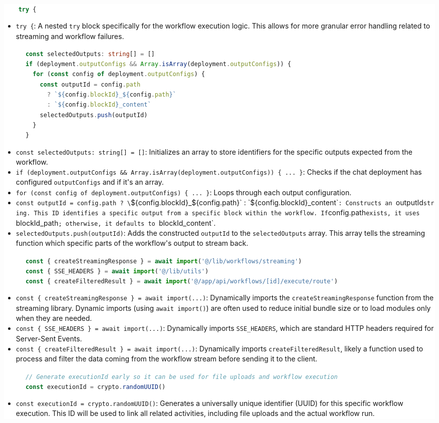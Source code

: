 ```typescript
    try {
```

*   `try {`: A nested `try` block specifically for the workflow execution logic. This allows for more granular error handling related to streaming and workflow failures.

```typescript
      const selectedOutputs: string[] = []
      if (deployment.outputConfigs && Array.isArray(deployment.outputConfigs)) {
        for (const config of deployment.outputConfigs) {
          const outputId = config.path
            ? `${config.blockId}_${config.path}`
            : `${config.blockId}_content`
          selectedOutputs.push(outputId)
        }
      }
```

*   `const selectedOutputs: string[] = []`: Initializes an array to store identifiers for the specific outputs expected from the workflow.
*   `if (deployment.outputConfigs && Array.isArray(deployment.outputConfigs)) { ... }`: Checks if the chat deployment has configured `outputConfigs` and if it's an array.
*   `for (const config of deployment.outputConfigs) { ... }`: Loops through each output configuration.
*   `const outputId = config.path ? \`${config.blockId}_${config.path}\` : \`${config.blockId}_content\``: Constructs an `outputId` string. This ID identifies a specific output from a specific block within the workflow. If `config.path` exists, it uses `blockId_path`; otherwise, it defaults to `blockId_content`.
*   `selectedOutputs.push(outputId)`: Adds the constructed `outputId` to the `selectedOutputs` array. This array tells the streaming function which specific parts of the workflow's output to stream back.

```typescript
      const { createStreamingResponse } = await import('@/lib/workflows/streaming')
      const { SSE_HEADERS } = await import('@/lib/utils')
      const { createFilteredResult } = await import('@/app/api/workflows/[id]/execute/route')
```

*   `const { createStreamingResponse } = await import(...)`: Dynamically imports the `createStreamingResponse` function from the streaming library. Dynamic imports (using `await import()`) are often used to reduce initial bundle size or to load modules only when they are needed.
*   `const { SSE_HEADERS } = await import(...)`: Dynamically imports `SSE_HEADERS`, which are standard HTTP headers required for Server-Sent Events.
*   `const { createFilteredResult } = await import(...)`: Dynamically imports `createFilteredResult`, likely a function used to process and filter the data coming from the workflow stream before sending it to the client.

```typescript
      // Generate executionId early so it can be used for file uploads and workflow execution
      const executionId = crypto.randomUUID()
```

*   `const executionId = crypto.randomUUID()`: Generates a universally unique identifier (UUID) for this specific workflow execution. This ID will be used to link all related activities, including file uploads and the actual workflow run.

